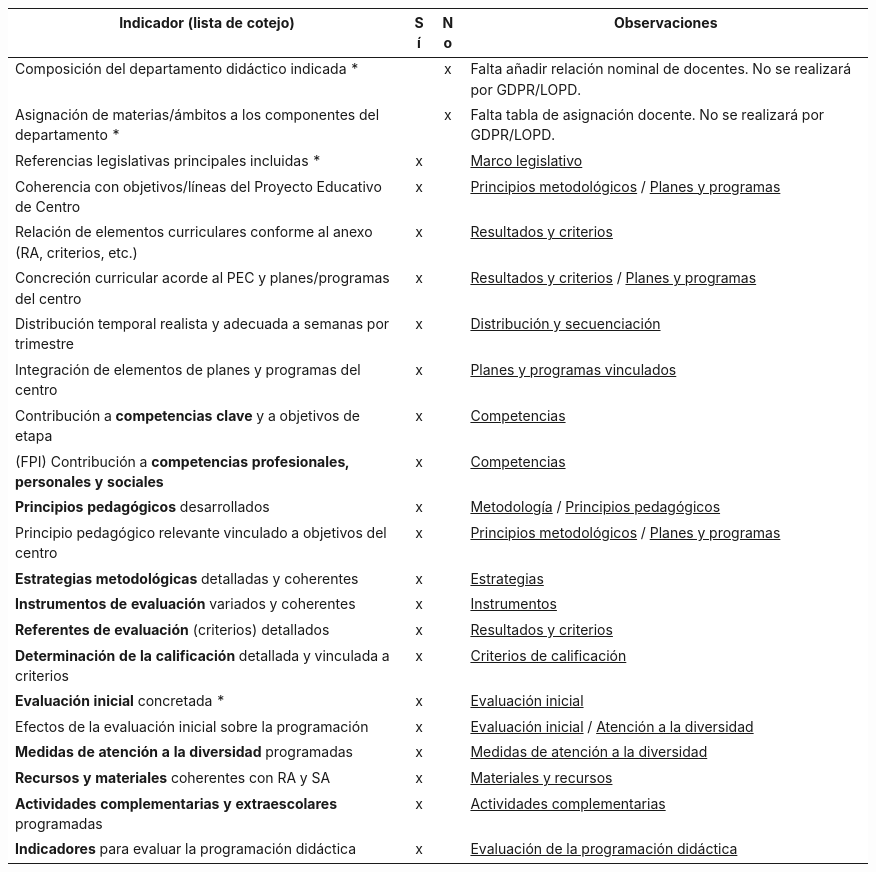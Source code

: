 | Indicador (lista de cotejo) | Sí | No | Observaciones |
|-----------------------------|:--:|:--:|---------------|
| Composición del departamento didáctico indicada * |  | x | Falta añadir relación nominal de docentes. No se realizará por GDPR/LOPD. |
| Asignación de materias/ámbitos a los componentes del departamento * |  | x | Falta tabla de asignación docente.  No se realizará por GDPR/LOPD. |
| Referencias legislativas principales incluidas * | x |  | [Marco legislativo](#marco-legislativo) |
| Coherencia con objetivos/líneas del Proyecto Educativo de Centro | x |  | [Principios metodológicos](#principios-metodológicos) / [Planes y programas](#planes-y-programas-vinculados-al-centro) |
| Relación de elementos curriculares conforme al anexo (RA, criterios, etc.) | x |  | [Resultados y criterios](#resultados-de-aprendizaje-y-criterios-de-evaluación) |
| Concreción curricular acorde al PEC y planes/programas del centro | x |  | [Resultados y criterios](#resultados-de-aprendizaje-y-criterios-de-evaluación) / [Planes y programas](#planes-y-programas-vinculados-al-centro) |
| Distribución temporal realista y adecuada a semanas por trimestre | x |  | [Distribución y secuenciación](#distribución-de-contenidos-y-secuenciación-temporal) |
| Integración de elementos de planes y programas del centro | x |  | [Planes y programas vinculados](#planes-y-programas-vinculados-al-centro) |
| Contribución a **competencias clave** y a objetivos de etapa | x |  | [Competencias](#competencias-profesionales-personales-y-sociales) |
| (FPI) Contribución a **competencias profesionales, personales y sociales** | x |  | [Competencias](#ompetencias-profesionales-personales-y-sociales) |
| **Principios pedagógicos** desarrollados | x |  | [Metodología](#metodología) / [Principios pedagógicos](#principios-pedagógicos) |
| Principio pedagógico relevante vinculado a objetivos del centro | x |  | [Principios metodológicos](#principios-metodológicos) / [Planes y programas](#planes-y-programas-vinculados-al-centro) |
| **Estrategias metodológicas** detalladas y coherentes | x |  | [Estrategias](#estrategias-y-técnicas-de-enseñanza-aprendizaje) |
| **Instrumentos de evaluación** variados y coherentes | x |  | [Instrumentos](#instrumentos-de-evaluación) |
| **Referentes de evaluación** (criterios) detallados | x |  | [Resultados y criterios](#resultados-de-aprendizaje-y-criterios-de-evaluación) |
| **Determinación de la calificación** detallada y vinculada a criterios | x |  | [Criterios de calificación](#criterios-de-calificación) |
| **Evaluación inicial** concretada * | x |  | [Evaluación inicial](#evaluación-inicial) |
| Efectos de la evaluación inicial sobre la programación | x |  | [Evaluación inicial](#evaluación-inicial) / [Atención a la diversidad](#medidas-de-atención-a-la-diversidad) |
| **Medidas de atención a la diversidad** programadas | x |  | [Medidas de atención a la diversidad](#medidas-de-atención-a-la-diversidad) |
| **Recursos y materiales** coherentes con RA y SA | x |  | [Materiales y recursos](#materiales-y-recursos-didácticos) |
| **Actividades complementarias y extraescolares** programadas | x |  | [Actividades complementarias](#actividades-complementarias-y-extraescolares) |
| **Indicadores** para evaluar la programación didáctica | x |  | [Evaluación de la programación didáctica](#evaluación-de-la-programación-didáctica) |
